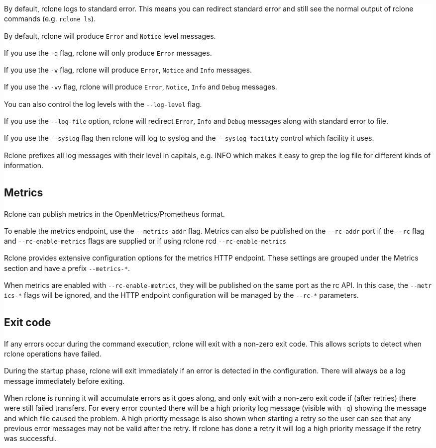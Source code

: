By default, rclone logs to standard error.  This means you can redirect
standard error and still see the normal output of rclone commands (e.g.
`rclone ls`).

By default, rclone will produce `Error` and `Notice` level messages.

If you use the `-q` flag, rclone will only produce `Error` messages.

If you use the `-v` flag, rclone will produce `Error`, `Notice` and
`Info` messages.

If you use the `-vv` flag, rclone will produce `Error`, `Notice`,
`Info` and `Debug` messages.

You can also control the log levels with the `--log-level` flag.

If you use the `--log-file` option, rclone will redirect `Error`,
`Info` and `Debug` messages along with standard error to file.

If you use the `--syslog` flag then rclone will log to syslog and the
`--syslog-facility` control which facility it uses.

Rclone prefixes all log messages with their level in capitals, e.g. INFO
which makes it easy to grep the log file for different kinds of
information.

Metrics
-------

Rclone can publish metrics in the OpenMetrics/Prometheus format.

To enable the metrics endpoint, use the `--metrics-addr` flag. Metrics can also be published on the `--rc-addr` port if the `--rc` flag and `--rc-enable-metrics` flags are supplied or if using rclone rcd `--rc-enable-metrics`

Rclone provides extensive configuration options for the metrics HTTP endpoint. These settings are grouped under the Metrics section and have a prefix `--metrics-*`.

When metrics are enabled with `--rc-enable-metrics`, they will be published on the same port as the rc API. In this case, the `--metrics-*` flags will be ignored, and the HTTP endpoint configuration will be managed by the `--rc-*` parameters.

Exit code
---------

If any errors occur during the command execution, rclone will exit with a
non-zero exit code.  This allows scripts to detect when rclone
operations have failed.

During the startup phase, rclone will exit immediately if an error is
detected in the configuration.  There will always be a log message
immediately before exiting.

When rclone is running it will accumulate errors as it goes along, and
only exit with a non-zero exit code if (after retries) there were
still failed transfers.  For every error counted there will be a high
priority log message (visible with `-q`) showing the message and
which file caused the problem. A high priority message is also shown
when starting a retry so the user can see that any previous error
messages may not be valid after the retry. If rclone has done a retry
it will log a high priority message if the retry was successful.

